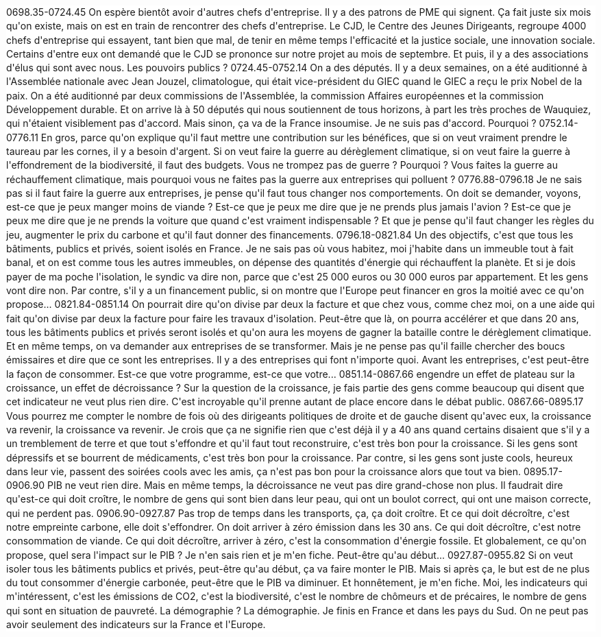 0698.35-0724.45   On espère bientôt avoir d'autres chefs d'entreprise. Il y a des patrons de PME qui signent. Ça fait juste six mois qu'on existe, mais on est en train de rencontrer des chefs d'entreprise. Le CJD, le Centre des Jeunes Dirigeants, regroupe 4000 chefs d'entreprise qui essayent, tant bien que mal, de tenir en même temps l'efficacité et la justice sociale, une innovation sociale. Certains d'entre eux ont demandé que le CJD se prononce sur notre projet au mois de septembre. Et puis, il y a des associations d'élus qui sont avec nous. Les pouvoirs publics ?
0724.45-0752.14   On a des députés. Il y a deux semaines, on a été auditionné à l'Assemblée nationale avec Jean Jouzel, climatologue, qui était vice-président du GIEC quand le GIEC a reçu le prix Nobel de la paix. On a été auditionné par deux commissions de l'Assemblée, la commission Affaires européennes et la commission Développement durable. Et on arrive là à 50 députés qui nous soutiennent de tous horizons, à part les très proches de Wauquiez, qui n'étaient visiblement pas d'accord. Mais sinon, ça va de la France insoumise. Je ne suis pas d'accord. Pourquoi ?
0752.14-0776.11   En gros, parce qu'on explique qu'il faut mettre une contribution sur les bénéfices, que si on veut vraiment prendre le taureau par les cornes, il y a besoin d'argent. Si on veut faire la guerre au dérèglement climatique, si on veut faire la guerre à l'effondrement de la biodiversité, il faut des budgets. Vous ne trompez pas de guerre ? Pourquoi ? Vous faites la guerre au réchauffement climatique, mais pourquoi vous ne faites pas la guerre aux entreprises qui polluent ?
0776.88-0796.18   Je ne sais pas si il faut faire la guerre aux entreprises, je pense qu'il faut tous changer nos comportements. On doit se demander, voyons, est-ce que je peux manger moins de viande ? Est-ce que je peux me dire que je ne prends plus jamais l'avion ? Est-ce que je peux me dire que je ne prends la voiture que quand c'est vraiment indispensable ? Et que je pense qu'il faut changer les règles du jeu, augmenter le prix du carbone et qu'il faut donner des financements.
0796.18-0821.84   Un des objectifs, c'est que tous les bâtiments, publics et privés, soient isolés en France. Je ne sais pas où vous habitez, moi j'habite dans un immeuble tout à fait banal, et on est comme tous les autres immeubles, on dépense des quantités d'énergie qui réchauffent la planète. Et si je dois payer de ma poche l'isolation, le syndic va dire non, parce que c'est 25 000 euros ou 30 000 euros par appartement. Et les gens vont dire non. Par contre, s'il y a un financement public, si on montre que l'Europe peut financer en gros la moitié avec ce qu'on propose...
0821.84-0851.14   On pourrait dire qu'on divise par deux la facture et que chez vous, comme chez moi, on a une aide qui fait qu'on divise par deux la facture pour faire les travaux d'isolation. Peut-être que là, on pourra accélérer et que dans 20 ans, tous les bâtiments publics et privés seront isolés et qu'on aura les moyens de gagner la bataille contre le dérèglement climatique. Et en même temps, on va demander aux entreprises de se transformer. Mais je ne pense pas qu'il faille chercher des boucs émissaires et dire que ce sont les entreprises. Il y a des entreprises qui font n'importe quoi. Avant les entreprises, c'est peut-être la façon de consommer. Est-ce que votre programme, est-ce que votre...
0851.14-0867.66   engendre un effet de plateau sur la croissance, un effet de décroissance ? Sur la question de la croissance, je fais partie des gens comme beaucoup qui disent que cet indicateur ne veut plus rien dire. C'est incroyable qu'il prenne autant de place encore dans le débat public.
0867.66-0895.17   Vous pourrez me compter le nombre de fois où des dirigeants politiques de droite et de gauche disent qu'avec eux, la croissance va revenir, la croissance va revenir. Je crois que ça ne signifie rien que c'est déjà il y a 40 ans quand certains disaient que s'il y a un tremblement de terre et que tout s'effondre et qu'il faut tout reconstruire, c'est très bon pour la croissance. Si les gens sont dépressifs et se bourrent de médicaments, c'est très bon pour la croissance. Par contre, si les gens sont juste cools, heureux dans leur vie, passent des soirées cools avec les amis, ça n'est pas bon pour la croissance alors que tout va bien.
0895.17-0906.90   PIB ne veut rien dire. Mais en même temps, la décroissance ne veut pas dire grand-chose non plus. Il faudrait dire qu'est-ce qui doit croître, le nombre de gens qui sont bien dans leur peau, qui ont un boulot correct, qui ont une maison correcte, qui ne perdent pas.
0906.90-0927.87   Pas trop de temps dans les transports, ça, ça doit croître. Et ce qui doit décroître, c'est notre empreinte carbone, elle doit s'effondrer. On doit arriver à zéro émission dans les 30 ans. Ce qui doit décroître, c'est notre consommation de viande. Ce qui doit décroître, arriver à zéro, c'est la consommation d'énergie fossile. Et globalement, ce qu'on propose, quel sera l'impact sur le PIB ? Je n'en sais rien et je m'en fiche. Peut-être qu'au début...
0927.87-0955.82   Si on veut isoler tous les bâtiments publics et privés, peut-être qu'au début, ça va faire monter le PIB. Mais si après ça, le but est de ne plus du tout consommer d'énergie carbonée, peut-être que le PIB va diminuer. Et honnêtement, je m'en fiche. Moi, les indicateurs qui m'intéressent, c'est les émissions de CO2, c'est la biodiversité, c'est le nombre de chômeurs et de précaires, le nombre de gens qui sont en situation de pauvreté. La démographie ? La démographie. Je finis en France et dans les pays du Sud. On ne peut pas avoir seulement des indicateurs sur la France et l'Europe.